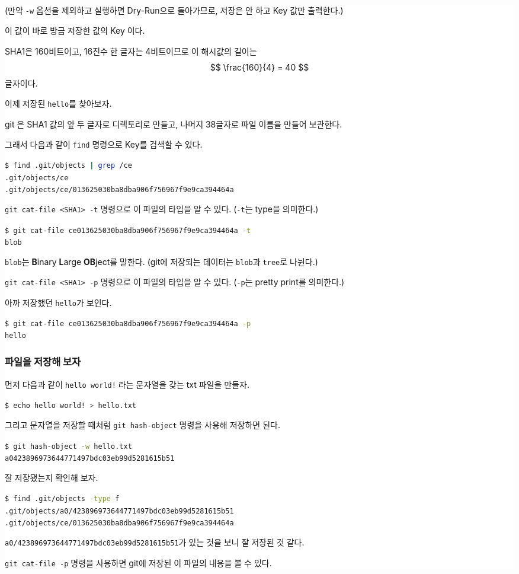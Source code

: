 (만약 `-w` 옵션을 제외하고 실행하면 Dry-Run으로 돌아가므로, 저장은 안 하고 Key 값만 출력한다.)

이 값이 바로 방금 저장한 값의 Key 이다.

SHA1은 160비트이고, 16진수 한 글자는 4비트이므로 이 해시값의 길이는 $$ \frac{160}{4} = 40 $$ 글자이다.

이제 저장된 `hello`를 찾아보자.

git 은 SHA1 값의 앞 두 글자로 디렉토리로 만들고, 나머지 38글자로 파일 이름을 만들어 보관한다.

그래서 다음과 같이 `find` 명령으로 Key를 검색할 수 있다.

```sh
$ find .git/objects | grep /ce
.git/objects/ce
.git/objects/ce/013625030ba8dba906f756967f9e9ca394464a
```

`git cat-file <SHA1> -t` 명령으로 이 파일의 타입을 알 수 있다. (`-t`는 type을 의미한다.)

```sh
$ git cat-file ce013625030ba8dba906f756967f9e9ca394464a -t
blob
```

`blob`는 **B**inary **L**arge **OB**ject를 말한다. (git에 저장되는 데이터는 `blob`과 `tree`로 나뉜다.)

`git cat-file <SHA1> -p` 명령으로 이 파일의 타입을 알 수 있다. (`-p`는 pretty print를 의미한다.)

아까 저장했던 `hello`가 보인다.

```sh
$ git cat-file ce013625030ba8dba906f756967f9e9ca394464a -p
hello
```

### 파일을 저장해 보자

먼저 다음과 같이 `hello world!` 라는 문자열을 갖는 txt 파일을 만들자.

```sh
$ echo hello world! > hello.txt
```

그리고 문자열을 저장할 때처럼 `git hash-object` 명령을 사용해 저장하면 된다.

```sh
$ git hash-object -w hello.txt
a0423896973644771497bdc03eb99d5281615b51
```

잘 저장됐는지 확인해 보자.

```sh
$ find .git/objects -type f
.git/objects/a0/423896973644771497bdc03eb99d5281615b51
.git/objects/ce/013625030ba8dba906f756967f9e9ca394464a
```

`a0/423896973644771497bdc03eb99d5281615b51`가 있는 것을 보니 잘 저장된 것 같다.

`git cat-file -p` 명령을 사용하면 git에 저장된 이 파일의 내용을 볼 수 있다.
